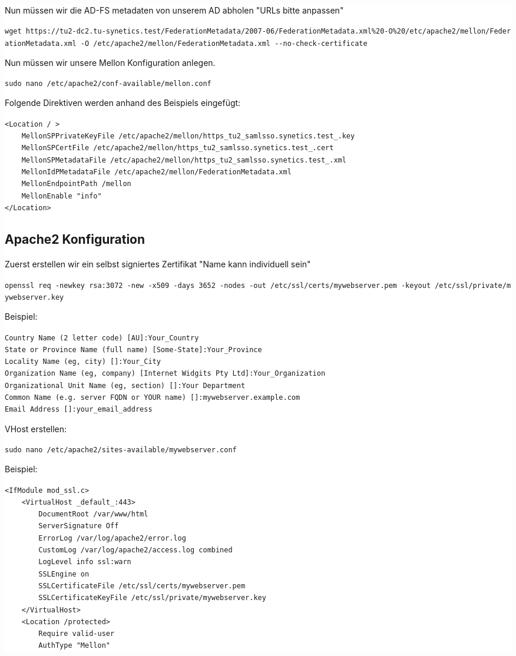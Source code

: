 Nun müssen wir die AD-FS metadaten von unserem AD abholen "URLs bitte anpassen"

```shell
wget https://tu2-dc2.tu-synetics.test/FederationMetadata/2007-06/FederationMetadata.xml%20-O%20/etc/apache2/mellon/FederationMetadata.xml -O /etc/apache2/mellon/FederationMetadata.xml --no-check-certificate
```

Nun müssen wir unsere Mellon Konfiguration anlegen.

```shell
sudo nano /etc/apache2/conf-available/mellon.conf
```

Folgende Direktiven werden anhand des Beispiels eingefügt:

```shell
<Location / >
    MellonSPPrivateKeyFile /etc/apache2/mellon/https_tu2_samlsso.synetics.test_.key
    MellonSPCertFile /etc/apache2/mellon/https_tu2_samlsso.synetics.test_.cert
    MellonSPMetadataFile /etc/apache2/mellon/https_tu2_samlsso.synetics.test_.xml
    MellonIdPMetadataFile /etc/apache2/mellon/FederationMetadata.xml
    MellonEndpointPath /mellon
    MellonEnable "info"
</Location>
```

## Apache2 Konfiguration

Zuerst erstellen wir ein selbst signiertes Zertifikat "Name kann individuell sein"

```shell
openssl req -newkey rsa:3072 -new -x509 -days 3652 -nodes -out /etc/ssl/certs/mywebserver.pem -keyout /etc/ssl/private/mywebserver.key
```

Beispiel:

```shell
Country Name (2 letter code) [AU]:Your_Country
State or Province Name (full name) [Some-State]:Your_Province
Locality Name (eg, city) []:Your_City
Organization Name (eg, company) [Internet Widgits Pty Ltd]:Your_Organization
Organizational Unit Name (eg, section) []:Your Department
Common Name (e.g. server FQDN or YOUR name) []:mywebserver.example.com
Email Address []:your_email_address
```

VHost erstellen:

```shell
sudo nano /etc/apache2/sites-available/mywebserver.conf
```

Beispiel:

```shell
<IfModule mod_ssl.c>
    <VirtualHost _default_:443>
        DocumentRoot /var/www/html
        ServerSignature Off
        ErrorLog /var/log/apache2/error.log
        CustomLog /var/log/apache2/access.log combined
        LogLevel info ssl:warn
        SSLEngine on
        SSLCertificateFile /etc/ssl/certs/mywebserver.pem
        SSLCertificateKeyFile /etc/ssl/private/mywebserver.key
    </VirtualHost>
    <Location /protected>
        Require valid-user
        AuthType "Mellon"
```